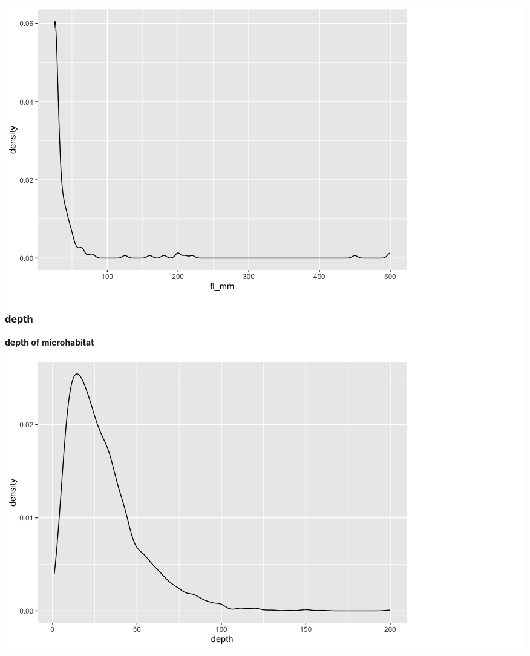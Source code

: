 ![](mini_snorkel_cluster_analysis_files/figure-gfm/unnamed-chunk-6-1.png)

### depth

**depth of microhabitat**

![](mini_snorkel_cluster_analysis_files/figure-gfm/unnamed-chunk-7-1.png)
